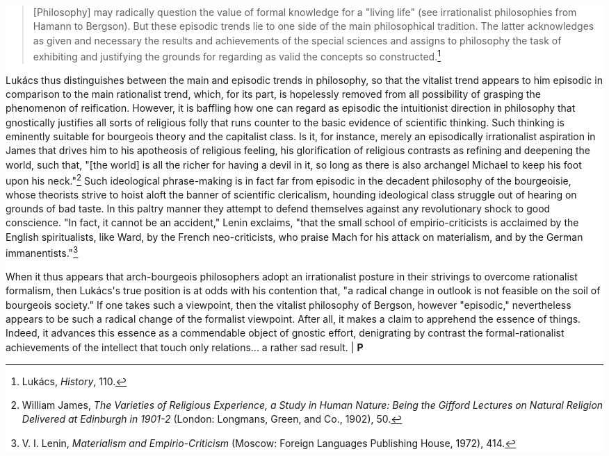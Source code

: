 > [Philosophy] may radically question the value of formal knowledge for a "living life" (see irrationalist philosophies from Hamann to Bergson). But these episodic trends lie to one side of the main philosophical tradition. The latter acknowledges as given and necessary the results and achievements of the special sciences and assigns to philosophy the task of exhibiting and justifying the grounds for regarding as valid the concepts so constructed.[^27]

Lukács thus distinguishes between the main and episodic trends in philosophy, so that the vitalist trend appears to him episodic in comparison to the main rationalist trend, which, for its part, is hopelessly removed from all possibility of grasping the phenomenon of reification. However, it is baffling how one can regard as episodic the intuitionist direction in philosophy that gnostically justifies all sorts of religious folly that runs counter to the basic evidence of scientific thinking. Such thinking is eminently suitable for bourgeois theory and the capitalist class. Is it, for instance, merely an episodically irrationalist aspiration in James that drives him to his apotheosis of religious feeling, his glorification of religious contrasts as refining and deepening the world, such that, "[the world] is all the richer for having a devil in it, so long as there is also archangel Michael to keep his foot upon his neck."[^28] Such ideological phrase-making is in fact far from episodic in the decadent philosophy of the bourgeoisie, whose theorists strive to hoist aloft the banner of scientific clericalism, hounding ideological class struggle out of hearing on grounds of bad taste. In this paltry manner they attempt to defend themselves against any revolutionary shock to good conscience. "In fact, it cannot be an accident," Lenin exclaims, "that the small school of empirio-criticists is acclaimed by the English spiritualists, like Ward, by the French neo-criticists, who praise Mach for his attack on materialism, and by the German immanentists."[^29]

When it thus appears that arch-bourgeois philosophers adopt an irrationalist posture in their strivings to overcome rationalist formalism, then Lukács's true position is at odds with his contention that, "a radical change in outlook is not feasible on the soil of bourgeois society." If one takes such a viewpoint, then the vitalist philosophy of Bergson, however "episodic," nevertheless appears to be such a radical change of the formalist viewpoint. After all, it makes a claim to apprehend the essence of things. Indeed, it advances this essence as a commendable object of gnostic effort, denigrating by contrast the formal-rationalist achievements of the intellect that touch only relations... a rather sad result. | **P**

[^1]: Weinstein here is referring to a translation of the first part of Lukács's three-part essay "Die Verdinglichung und das Bewußtsein des Proletariats" ["Reification and the Consciousness of the Proletariat"] that appeared in Russian in *Vestnik Socialističeskoj Akademii* 4 (1923), 186-222. A Russian translation of the rest of "Reification and the Consciousness of the Proletariat" appeared in the following issues, numbers 5 and 6, of *Vestnik Socialističeskoj Akademii*. It is unclear whether at the time of writing Weinstein was unfamiliar with the second and third parts of the essay or, if he was, whether their later appearance in Russian altered his views on Lukács's enterprise. Lukács's essay, of course, had first appeared as the central contribution to his 1923 volume, *Geschichte und Klassenbewußtsein* [*History and Class Consciousness*], which he would eventually repudiate. For Lukács's own 1925 defense of the book, see his *A Defence of* History and Class Consciousness: *Tailism and the Dialectic*, trans. by Esther Leslie (London: Verso, 2000). It is unclear whether Lukács was aware of Weinstein's Russian review. His 1925 *Defence* is directed against responses to his book by Abram Deborin and Laszlo Rudas, both of which appeared in 1924 in the journal *Arbeiterliteratur* published in Vienna.


[^2]: Karl Marx, *Capital: A Critique of Political Economy*, Vol. 1, trans. by Ben Fowkes (London: Penguin Books, 1976), 165.


[^3]: The reference here is to the general formula for capital:

    >The independent form, *i.e.*, the monetary-form, which the value of commodities assumes in simple circulation, does nothing but mediate the exchange of commodities, and it vanishes in the final result of the movement. On the other hand, in the circulation M-C-M, both the money and the commodity function only as different modes of existence of value itself, the money as its general mode of existence, the commodity as its particular, or, so to say, disguised mode. It is constantly changing from one form into the other, without becoming lost in this movement; it thus becomes transformed into *an automatic subject*... As the dominant subject of this process, in which it alternately assumes and loses the form of money and the form of commodities, but preserves and expands itself through all these changes, value requires above all an independent form by means of which its identity with itself may be asserted (Marx, *Capital*, 255 *emphasis added*).

    The older English translation puts it this way, "[capital] assumes an automatically active character."

[^4]: It seems that Weinstein is referring to here to Lukács's statement that, "Just as the capitalist system continuously produces and reproduces itself economically on higher and higher levels, the structure of reification progressively sinks more deeply, more fatefully and more definitively into the consciousness of man". *History and Class Consciousness*, trans. by Rodney Livingstone (Cambridge, MA: MIT Press, 1972), 93.

[^5]: Appearing in the same year as Lukács's text, I. I. Rubin had maintained that while, as Bogdanov and Kautsky had maintained,


[^6]: Lukács, *History*, 94.
[^7]: Ibid.
[^8]: Marx, *Capital*, 173-4.
[^9]: Karl Marx, "Theses on Feuerbach," in *Marx-Engels Reade*r, Second Edition, ed. by Robert C. Tucker (New York: W. W. Norton & Co., 1978), 143. Emphasis in original.
[^10]: Karl Marx, *Grundrisse: Foundations of the Critique of Political Economy*, trans. by Martin Nicolaus (London: Penguin Books, 1973), 106. Note that while the *Grundrisse* in its entirety was not published until 1939, this passage is taken from the "Introduction" which had been published in the SPD's house theoretical journal, *Die Neue Zeit*, in 1903. Thus was the text available to Weinstein in 1924.
[^11]: The reference here of course is to Marx and Engels's "Communist Manifesto," in *Marx-Engels Reade*r, 475-6.
[^12]: Karl Marx, *Poverty of Philosophy* (New York: International Publishers, 1992), 27.
[^13]: V. I. Lenin, *One Step Forward, Two Steps Back*, in *The Lenin Anthology*, ed. by Robert C. Tucker (New York: W. W. Norton & Company, 1975), 117.
[^14]: Marx, *Grundrisse*, 102.
[^15]: Ibid.
[^16]: Ibid., 103.
[^17]: Lukács, *History*, 83.
[^18]: Friedrich Engels to Conrad Schmidt, 10/27/1890, in *The Selected Correspondence of Karl Marx and Friedrick Engels, 1846-1895*, trans. by Dona Torr (New York, International Publishers, 1942), 481.
[^19]: Lukács, *History*, 103.
[^20]: Engels to Schmidt, 10/27/1890, in *Selected Correspondence*, 481.
[^21]: Lukács, *History*, 103.
[^22]: Ibid., 104.
[^23]: Ibid., 105.
[^24]: Friedrich Engels, *The Condition of the Working Class in England* (Oxford: Oxford University Press, 1993), 93-4.
[^25]: Lukács, *History*, 105.
[^26]: Friedrich Engels, *Socialism: Utopian and Scientific*, trans. by Edward Aveling (New York: International Publishers, 1975), 71.
[^27]: Lukács, *History*, 110.
[^28]: William James, *The Varieties of Religious Experience, a Study in Human Nature: Being the Gifford Lectures on Natural Religion Delivered at Edinburgh in 1901-2* (London: Longmans, Green, and Co., 1902), 50.
[^29]: V. I. Lenin, *Materialism and Empirio-Criticism* (Moscow: Foreign Languages Publishing House, 1972), 414.